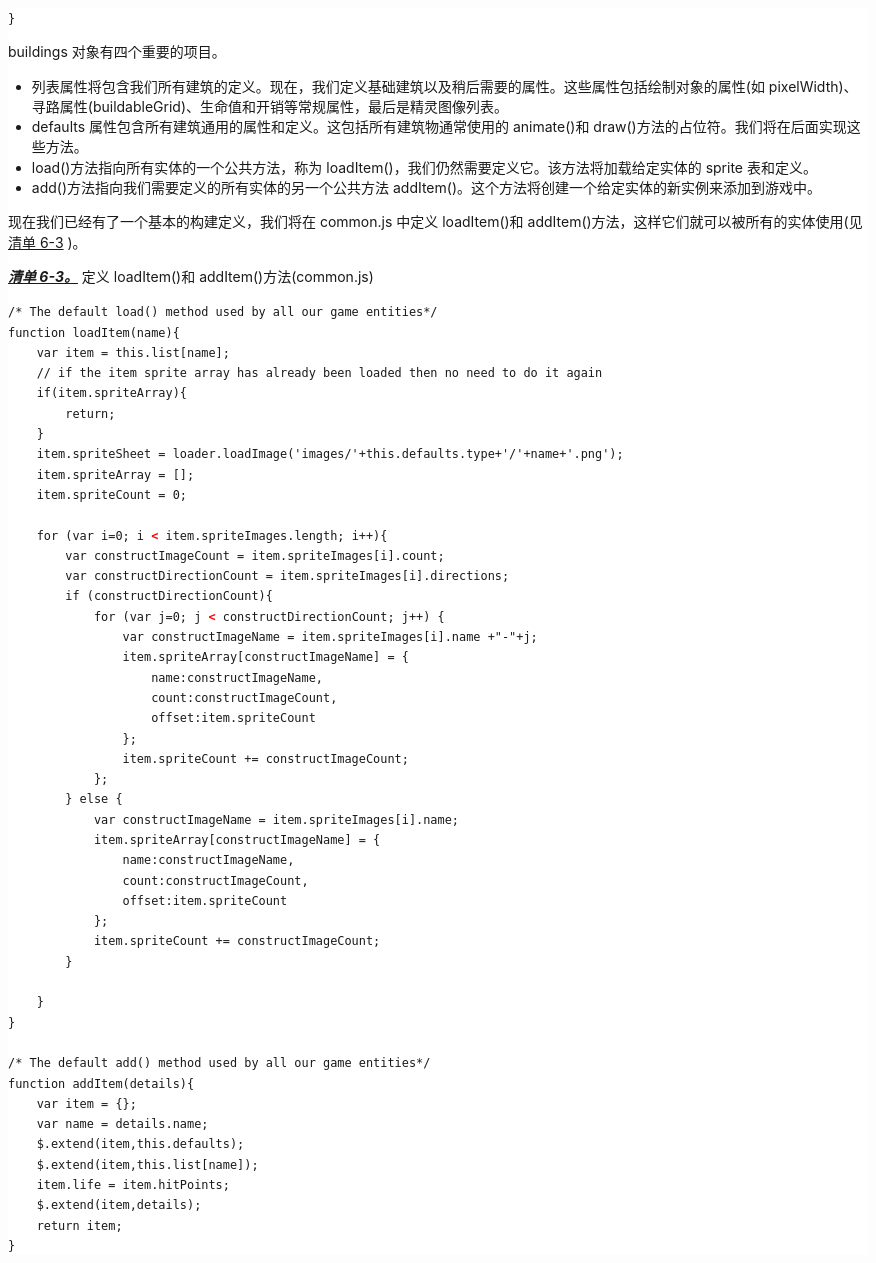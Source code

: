 ```html
}
```

buildings 对象有四个重要的项目。

*   列表属性将包含我们所有建筑的定义。现在，我们定义基础建筑以及稍后需要的属性。这些属性包括绘制对象的属性(如 pixelWidth)、寻路属性(buildableGrid)、生命值和开销等常规属性，最后是精灵图像列表。
*   defaults 属性包含所有建筑通用的属性和定义。这包括所有建筑物通常使用的 animate()和 draw()方法的占位符。我们将在后面实现这些方法。
*   load()方法指向所有实体的一个公共方法，称为 loadItem()，我们仍然需要定义它。该方法将加载给定实体的 sprite 表和定义。
*   add()方法指向我们需要定义的所有实体的另一个公共方法 addItem()。这个方法将创建一个给定实体的新实例来添加到游戏中。

现在我们已经有了一个基本的构建定义，我们将在 common.js 中定义 loadItem()和 addItem()方法，这样它们就可以被所有的实体使用(见[清单 6-3](#list3) )。

[***清单 6-3。***](#_list3) 定义 loadItem()和 addItem()方法(common.js)

```html
/* The default load() method used by all our game entities*/
function loadItem(name){
    var item = this.list[name];
    // if the item sprite array has already been loaded then no need to do it again
    if(item.spriteArray){
        return;
    }
    item.spriteSheet = loader.loadImage('images/'+this.defaults.type+'/'+name+'.png');
    item.spriteArray = [];
    item.spriteCount = 0;

    for (var i=0; i < item.spriteImages.length; i++){
        var constructImageCount = item.spriteImages[i].count;
        var constructDirectionCount = item.spriteImages[i].directions;
        if (constructDirectionCount){
            for (var j=0; j < constructDirectionCount; j++) {
                var constructImageName = item.spriteImages[i].name +"-"+j;
                item.spriteArray[constructImageName] = {
                    name:constructImageName,
                    count:constructImageCount,
                    offset:item.spriteCount
                };
                item.spriteCount += constructImageCount;
            };
        } else {
            var constructImageName = item.spriteImages[i].name;
            item.spriteArray[constructImageName] = {
                name:constructImageName,
                count:constructImageCount,
                offset:item.spriteCount
            };
            item.spriteCount += constructImageCount;
        }

    }
}

/* The default add() method used by all our game entities*/
function addItem(details){
    var item = {};
    var name = details.name;
    $.extend(item,this.defaults);
    $.extend(item,this.list[name]);
    item.life = item.hitPoints;
    $.extend(item,details);
    return item;
}
```
